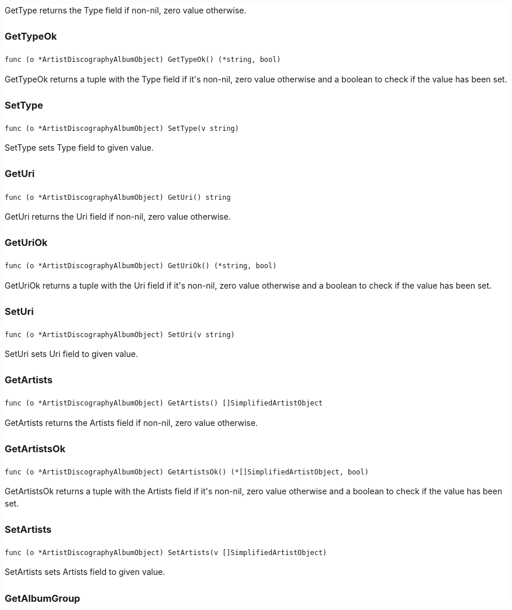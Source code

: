 GetType returns the Type field if non-nil, zero value otherwise.

### GetTypeOk

`func (o *ArtistDiscographyAlbumObject) GetTypeOk() (*string, bool)`

GetTypeOk returns a tuple with the Type field if it's non-nil, zero value otherwise
and a boolean to check if the value has been set.

### SetType

`func (o *ArtistDiscographyAlbumObject) SetType(v string)`

SetType sets Type field to given value.


### GetUri

`func (o *ArtistDiscographyAlbumObject) GetUri() string`

GetUri returns the Uri field if non-nil, zero value otherwise.

### GetUriOk

`func (o *ArtistDiscographyAlbumObject) GetUriOk() (*string, bool)`

GetUriOk returns a tuple with the Uri field if it's non-nil, zero value otherwise
and a boolean to check if the value has been set.

### SetUri

`func (o *ArtistDiscographyAlbumObject) SetUri(v string)`

SetUri sets Uri field to given value.


### GetArtists

`func (o *ArtistDiscographyAlbumObject) GetArtists() []SimplifiedArtistObject`

GetArtists returns the Artists field if non-nil, zero value otherwise.

### GetArtistsOk

`func (o *ArtistDiscographyAlbumObject) GetArtistsOk() (*[]SimplifiedArtistObject, bool)`

GetArtistsOk returns a tuple with the Artists field if it's non-nil, zero value otherwise
and a boolean to check if the value has been set.

### SetArtists

`func (o *ArtistDiscographyAlbumObject) SetArtists(v []SimplifiedArtistObject)`

SetArtists sets Artists field to given value.


### GetAlbumGroup
